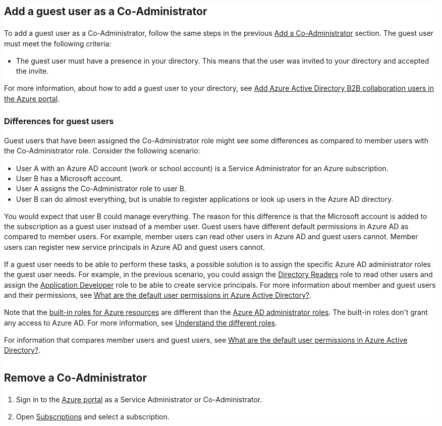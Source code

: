 ## Add a guest user as a Co-Administrator

To add a guest user as a Co-Administrator, follow the same steps in the previous [Add a Co-Administrator](#add-a-co-administrator) section. The guest user must meet the following criteria:

- The guest user must have a presence in your directory. This means that the user was invited to your directory and accepted the invite.

For more information, about how to add a guest user to your directory, see [Add Azure Active Directory B2B collaboration users in the Azure portal](../active-directory/b2b/add-users-administrator.md).

### Differences for guest users

Guest users that have been assigned the Co-Administrator role might see some differences as compared to member users with the Co-Administrator role. Consider the following scenario:

- User A with an Azure AD account (work or school account) is a Service Administrator for an Azure subscription.
- User B has a Microsoft account.
- User A assigns the Co-Administrator role to user B.
- User B can do almost everything, but is unable to register applications or look up users in the Azure AD directory.

You would expect that user B could manage everything. The reason for this difference is that the Microsoft account is added to the subscription as a guest user instead of a member user. Guest users have different default permissions in Azure AD as compared to member users. For example, member users can read other users in Azure AD and guest users cannot. Member users can register new service principals in Azure AD and guest users cannot.

If a guest user needs to be able to perform these tasks, a possible solution is to assign the specific Azure AD administrator roles the guest user needs. For example, in the previous scenario, you could assign the [Directory Readers](../active-directory/users-groups-roles/directory-assign-admin-roles.md#directory-readers) role to read other users and assign the [Application Developer](../active-directory/users-groups-roles/directory-assign-admin-roles.md#application-developer) role to be able to create service principals. For more information about member and guest users and their permissions, see [What are the default user permissions in Azure Active Directory?](../active-directory/fundamentals/users-default-permissions.md).

Note that the [built-in roles for Azure resources](../role-based-access-control/built-in-roles.md) are different than the [Azure AD administrator roles](../active-directory/users-groups-roles/directory-assign-admin-roles.md). The built-in roles don't grant any access to Azure AD. For more information, see [Understand the different roles](../role-based-access-control/rbac-and-directory-admin-roles.md).

For information that compares member users and guest users, see [What are the default user permissions in Azure Active Directory?](../active-directory/fundamentals/users-default-permissions.md).

## Remove a Co-Administrator

1. Sign in to the [Azure portal](https://portal.azure.com) as a Service Administrator or Co-Administrator.

1. Open [Subscriptions](https://portal.azure.com/#blade/Microsoft_Azure_Billing/SubscriptionsBlade) and select a subscription.
